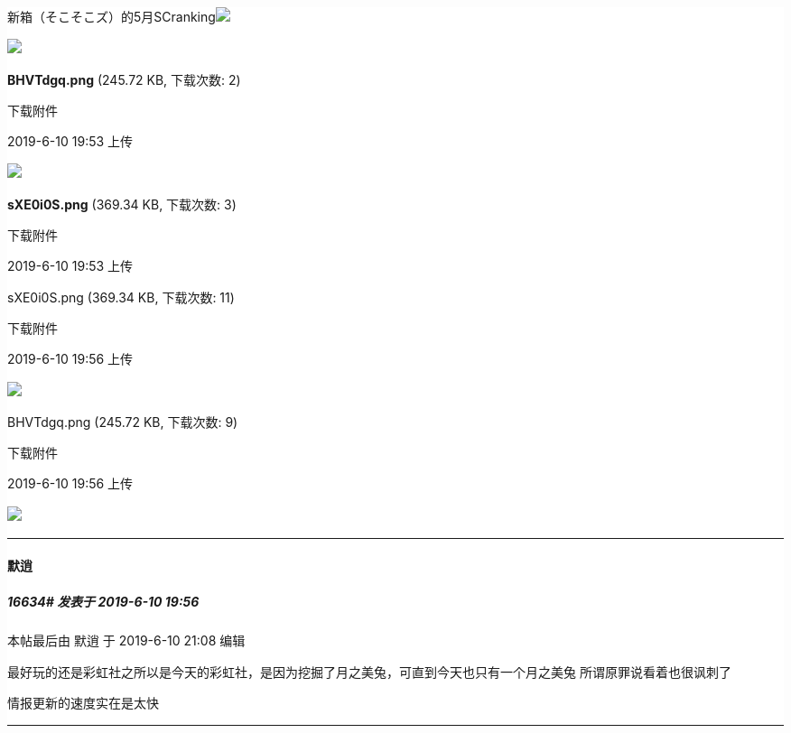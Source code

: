 新箱（そこそこズ）的5月SCranking<img src="https://static.saraba1st.com/image/smiley/face2017/004.gif" referrerpolicy="no-referrer">

<img src="https://img.saraba1st.com/forum/201906/10/195337frrb3jzuykuu7qkq.png" referrerpolicy="no-referrer">


<strong>BHVTdgq.png</strong> (245.72 KB, 下载次数: 2)

下载附件

2019-6-10 19:53 上传


<img src="https://img.saraba1st.com/forum/201906/10/195338kgpvk0cat9c02gva.png" referrerpolicy="no-referrer">


<strong>sXE0i0S.png</strong> (369.34 KB, 下载次数: 3)

下载附件

2019-6-10 19:53 上传


sXE0i0S.png
(369.34 KB, 下载次数: 11)


下载附件


2019-6-10 19:56 上传


<img src="https://img.saraba1st.com/forum/201906/10/195644hkze3kks3jp3ehff.png" referrerpolicy="no-referrer">


BHVTdgq.png
(245.72 KB, 下载次数: 9)


下载附件


2019-6-10 19:56 上传


<img src="https://img.saraba1st.com/forum/201906/10/195644xdazwcabozaaw8a3.png" referrerpolicy="no-referrer">


*****

####  默逍  
##### 16634#       发表于 2019-6-10 19:56


 本帖最后由 默逍 于 2019-6-10 21:08 编辑 

最好玩的还是彩虹社之所以是今天的彩虹社，是因为挖掘了月之美兔，可直到今天也只有一个月之美兔
所谓原罪说看着也很讽刺了

情报更新的速度实在是太快


*****
